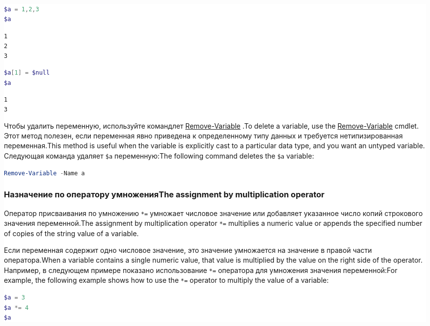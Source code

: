```powershell
$a = 1,2,3
$a
```

```
1
2
3
```

```powershell
$a[1] = $null
$a
```

```
1
3
```

<span data-ttu-id="7bd32-205">Чтобы удалить переменную, используйте командлет [Remove-Variable](xref:Microsoft.PowerShell.Utility.Remove-Variable) .</span><span class="sxs-lookup"><span data-stu-id="7bd32-205">To delete a variable, use the [Remove-Variable](xref:Microsoft.PowerShell.Utility.Remove-Variable) cmdlet.</span></span> <span data-ttu-id="7bd32-206">Этот метод полезен, если переменная явно приведена к определенному типу данных и требуется нетипизированная переменная.</span><span class="sxs-lookup"><span data-stu-id="7bd32-206">This method is useful when the variable is explicitly cast to a particular data type, and you want an untyped variable.</span></span> <span data-ttu-id="7bd32-207">Следующая команда удаляет `$a` переменную:</span><span class="sxs-lookup"><span data-stu-id="7bd32-207">The following command deletes the `$a` variable:</span></span>

```powershell
Remove-Variable -Name a
```

### <a name="the-assignment-by-multiplication-operator"></a><span data-ttu-id="7bd32-208">Назначение по оператору умножения</span><span class="sxs-lookup"><span data-stu-id="7bd32-208">The assignment by multiplication operator</span></span>

<span data-ttu-id="7bd32-209">Оператор присваивания по умножению `*=` умножает числовое значение или добавляет указанное число копий строкового значения переменной.</span><span class="sxs-lookup"><span data-stu-id="7bd32-209">The assignment by multiplication operator `*=` multiplies a numeric value or appends the specified number of copies of the string value of a variable.</span></span>

<span data-ttu-id="7bd32-210">Если переменная содержит одно числовое значение, это значение умножается на значение в правой части оператора.</span><span class="sxs-lookup"><span data-stu-id="7bd32-210">When a variable contains a single numeric value, that value is multiplied by the value on the right side of the operator.</span></span> <span data-ttu-id="7bd32-211">Например, в следующем примере показано использование `*=` оператора для умножения значения переменной:</span><span class="sxs-lookup"><span data-stu-id="7bd32-211">For example, the following example shows how to use the `*=` operator to multiply the value of a variable:</span></span>

```powershell
$a = 3
$a *= 4
$a
```
